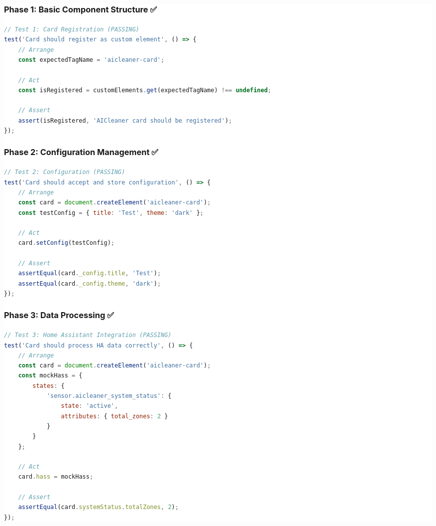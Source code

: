 ### **Phase 1: Basic Component Structure** ✅
```javascript
// Test 1: Card Registration (PASSING)
test('Card should register as custom element', () => {
    // Arrange
    const expectedTagName = 'aicleaner-card';
    
    // Act
    const isRegistered = customElements.get(expectedTagName) !== undefined;
    
    // Assert
    assert(isRegistered, 'AICleaner card should be registered');
});
```

### **Phase 2: Configuration Management** ✅
```javascript
// Test 2: Configuration (PASSING)
test('Card should accept and store configuration', () => {
    // Arrange
    const card = document.createElement('aicleaner-card');
    const testConfig = { title: 'Test', theme: 'dark' };
    
    // Act
    card.setConfig(testConfig);
    
    // Assert
    assertEqual(card._config.title, 'Test');
    assertEqual(card._config.theme, 'dark');
});
```

### **Phase 3: Data Processing** ✅
```javascript
// Test 3: Home Assistant Integration (PASSING)
test('Card should process HA data correctly', () => {
    // Arrange
    const card = document.createElement('aicleaner-card');
    const mockHass = {
        states: {
            'sensor.aicleaner_system_status': {
                state: 'active',
                attributes: { total_zones: 2 }
            }
        }
    };
    
    // Act
    card.hass = mockHass;
    
    // Assert
    assertEqual(card.systemStatus.totalZones, 2);
});
```
